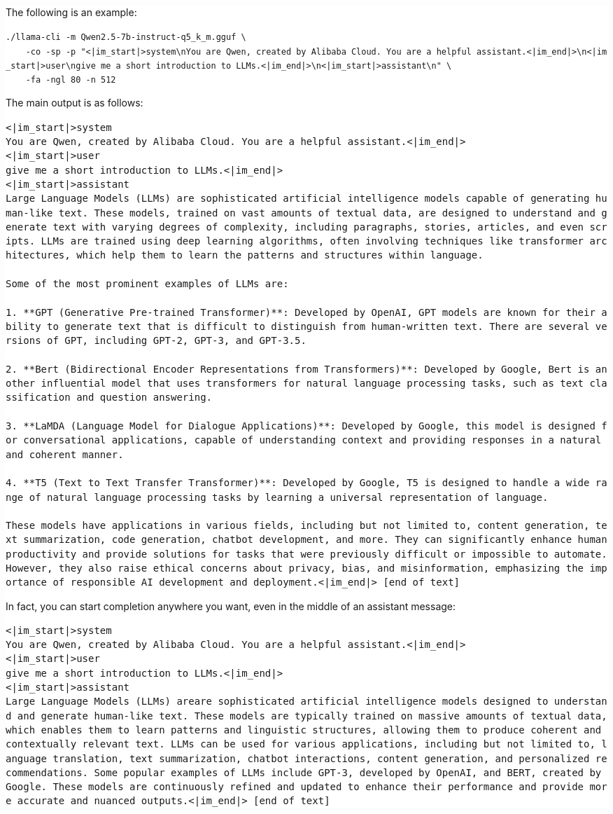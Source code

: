 The following is an example:
```
./llama-cli -m Qwen2.5-7b-instruct-q5_k_m.gguf \
    -co -sp -p "<|im_start|>system\nYou are Qwen, created by Alibaba Cloud. You are a helpful assistant.<|im_end|>\n<|im_start|>user\ngive me a short introduction to LLMs.<|im_end|>\n<|im_start|>assistant\n" \
    -fa -ngl 80 -n 512
```

The main output is as follows:

<pre class="terminal">
<span class="system"><|im_start|>system
You are Qwen, created by Alibaba Cloud. You are a helpful assistant.<|im_end|>
<|im_start|>user
give me a short introduction to LLMs.<|im_end|>
<|im_start|>assistant
</span>Large Language Models (LLMs) are sophisticated artificial intelligence models capable of generating human-like text. These models, trained on vast amounts of textual data, are designed to understand and generate text with varying degrees of complexity, including paragraphs, stories, articles, and even scripts. LLMs are trained using deep learning algorithms, often involving techniques like transformer architectures, which help them to learn the patterns and structures within language.

Some of the most prominent examples of LLMs are:

1. **GPT (Generative Pre-trained Transformer)**: Developed by OpenAI, GPT models are known for their ability to generate text that is difficult to distinguish from human-written text. There are several versions of GPT, including GPT-2, GPT-3, and GPT-3.5.

2. **Bert (Bidirectional Encoder Representations from Transformers)**: Developed by Google, Bert is another influential model that uses transformers for natural language processing tasks, such as text classification and question answering.

3. **LaMDA (Language Model for Dialogue Applications)**: Developed by Google, this model is designed for conversational applications, capable of understanding context and providing responses in a natural and coherent manner.

4. **T5 (Text to Text Transfer Transformer)**: Developed by Google, T5 is designed to handle a wide range of natural language processing tasks by learning a universal representation of language.

These models have applications in various fields, including but not limited to, content generation, text summarization, code generation, chatbot development, and more. They can significantly enhance human productivity and provide solutions for tasks that were previously difficult or impossible to automate. However, they also raise ethical concerns about privacy, bias, and misinformation, emphasizing the importance of responsible AI development and deployment.<|im_end|> [end of text]
</pre>

In fact, you can start completion anywhere you want, even in the middle of an assistant message:

<pre class="terminal">
<span class="system"><|im_start|>system
You are Qwen, created by Alibaba Cloud. You are a helpful assistant.<|im_end|>
<|im_start|>user
give me a short introduction to LLMs.<|im_end|>
<|im_start|>assistant
Large Language Models (LLMs) are</span>are sophisticated artificial intelligence models designed to understand and generate human-like text. These models are typically trained on massive amounts of textual data, which enables them to learn patterns and linguistic structures, allowing them to produce coherent and contextually relevant text. LLMs can be used for various applications, including but not limited to, language translation, text summarization, chatbot interactions, content generation, and personalized recommendations. Some popular examples of LLMs include GPT-3, developed by OpenAI, and BERT, created by Google. These models are continuously refined and updated to enhance their performance and provide more accurate and nuanced outputs.<|im_end|> [end of text]
</pre>


[^GGUF]: GPT-Generated Unified Format
[^rp]: There are some gotchas in using `--reverse-prompt` as it matches tokens instead of strings. Since the same string can be tokenized differently in different contexts in BPE tokenization, some reverse prompts are never matched even though the string does exist in generation.  